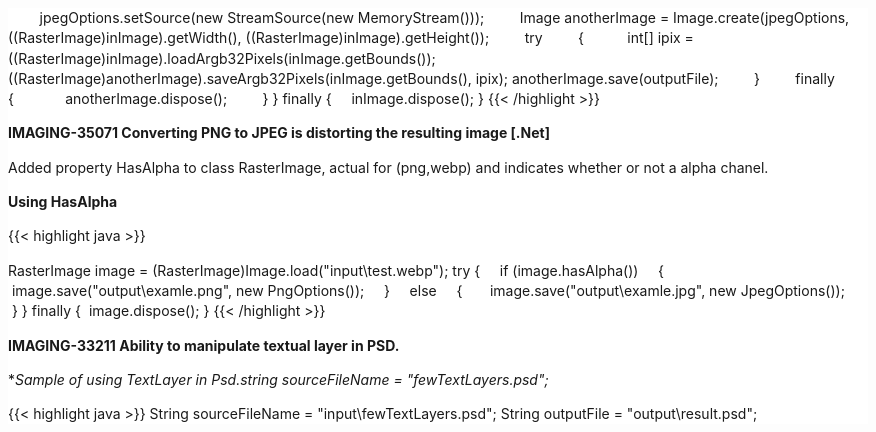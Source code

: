         jpegOptions.setSource(new StreamSource(new MemoryStream()));
        Image anotherImage = Image.create(jpegOptions, ((RasterImage)inImage).getWidth(), ((RasterImage)inImage).getHeight());
        try
        {
          int[] ipix = ((RasterImage)inImage).loadArgb32Pixels(inImage.getBounds());
          ((RasterImage)anotherImage).saveArgb32Pixels(inImage.getBounds(), ipix); anotherImage.save(outputFile);
        }
        finally
        {
            anotherImage.dispose();
        }
}
finally
{
    inImage.dispose();
}
{{< /highlight >}}

**IMAGING-35071 Converting PNG to JPEG is distorting the resulting image [.Net]**

Added property HasAlpha to class RasterImage, actual for (png,webp) and indicates whether or not a alpha chanel.

**Using HasAlpha**

{{< highlight java >}}

RasterImage image = (RasterImage)Image.load("input\\test.webp");
try
{
    if (image.hasAlpha())
    {
      image.save("output\\examle.png", new PngOptions());
    }
    else
    {
      image.save("output\\examle.jpg", new JpegOptions());
    }
}
finally
{
  image.dispose();
}
{{< /highlight >}}

**IMAGING-33211 Ability to manipulate textual layer in PSD.**

**Sample of using TextLayer in Psd.*string sourceFileName = "fewTextLayers.psd";**

{{< highlight java >}}
String sourceFileName = "input\\fewTextLayers.psd";
String outputFile = "output\\result.psd";
